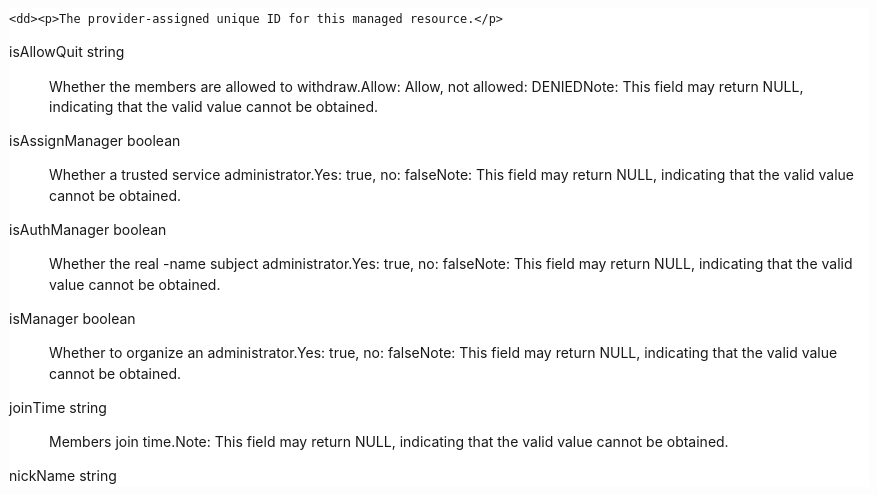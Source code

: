     <dd><p>The provider-assigned unique ID for this managed resource.</p>
</dd><dt class="property-"
            title="">
        <span id="isallowquit_nodejs">
<a data-swiftype-name="resource-property" data-swiftype-type="text" href="#isallowquit_nodejs" style="color: inherit; text-decoration: inherit;">is<wbr>Allow<wbr>Quit</a>
</span>
        <span class="property-indicator"></span>
        <span class="property-type">string</span>
    </dt>
    <dd><p>Whether the members are allowed to withdraw.Allow: Allow, not allowed: DENIEDNote: This field may return NULL, indicating that the valid value cannot be obtained.</p>
</dd><dt class="property-"
            title="">
        <span id="isassignmanager_nodejs">
<a data-swiftype-name="resource-property" data-swiftype-type="text" href="#isassignmanager_nodejs" style="color: inherit; text-decoration: inherit;">is<wbr>Assign<wbr>Manager</a>
</span>
        <span class="property-indicator"></span>
        <span class="property-type">boolean</span>
    </dt>
    <dd><p>Whether a trusted service administrator.Yes: true, no: falseNote: This field may return NULL, indicating that the valid value cannot be obtained.</p>
</dd><dt class="property-"
            title="">
        <span id="isauthmanager_nodejs">
<a data-swiftype-name="resource-property" data-swiftype-type="text" href="#isauthmanager_nodejs" style="color: inherit; text-decoration: inherit;">is<wbr>Auth<wbr>Manager</a>
</span>
        <span class="property-indicator"></span>
        <span class="property-type">boolean</span>
    </dt>
    <dd><p>Whether the real -name subject administrator.Yes: true, no: falseNote: This field may return NULL, indicating that the valid value cannot be obtained.</p>
</dd><dt class="property-"
            title="">
        <span id="ismanager_nodejs">
<a data-swiftype-name="resource-property" data-swiftype-type="text" href="#ismanager_nodejs" style="color: inherit; text-decoration: inherit;">is<wbr>Manager</a>
</span>
        <span class="property-indicator"></span>
        <span class="property-type">boolean</span>
    </dt>
    <dd><p>Whether to organize an administrator.Yes: true, no: falseNote: This field may return NULL, indicating that the valid value cannot be obtained.</p>
</dd><dt class="property-"
            title="">
        <span id="jointime_nodejs">
<a data-swiftype-name="resource-property" data-swiftype-type="text" href="#jointime_nodejs" style="color: inherit; text-decoration: inherit;">join<wbr>Time</a>
</span>
        <span class="property-indicator"></span>
        <span class="property-type">string</span>
    </dt>
    <dd><p>Members join time.Note: This field may return NULL, indicating that the valid value cannot be obtained.</p>
</dd><dt class="property-"
            title="">
        <span id="nickname_nodejs">
<a data-swiftype-name="resource-property" data-swiftype-type="text" href="#nickname_nodejs" style="color: inherit; text-decoration: inherit;">nick<wbr>Name</a>
</span>
        <span class="property-indicator"></span>
        <span class="property-type">string</span>